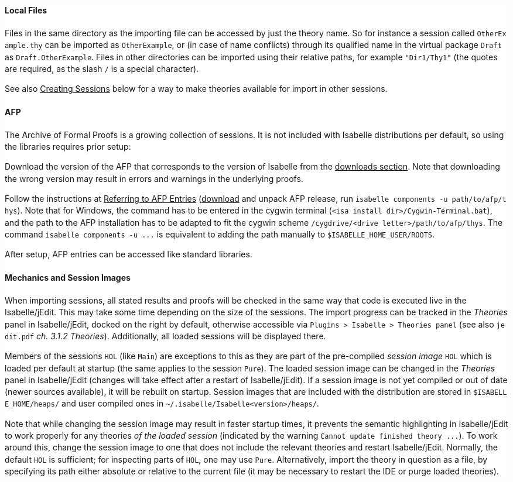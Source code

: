 #### Local Files

Files in the same directory as the importing file can be accessed by just the theory name.
So for instance a session called `OtherExample.thy` can be imported as `OtherExample`, or (in case of name conflicts) through its qualified name in the virtual package `Draft` as `Draft.OtherExample`.
Files in other directories can be imported using their relative paths, for example `"Dir1/Thy1"` (the quotes are required, as the slash `/` is a special character).

See also [Creating Sessions](#creating-sessions) below for a way to make theories available for import in other sessions.

#### AFP

The Archive of Formal Proofs is a growing collection of sessions.
It is not included with Isabelle distributions per default, so using the libraries requires prior setup:

Download the version of the AFP that corresponds to the version of Isabelle from the [downloads section](https://www.isa-afp.org/download.html).
Note that downloading the wrong version may result in errors and warnings in the underlying proofs.

Follow the instructions at [Referring to AFP Entries](https://www.isa-afp.org/using.html)
([download](https://www.isa-afp.org/download.html) and unpack AFP release, run `isabelle components -u path/to/afp/thys`).
Note that for Windows, the command has to be entered in the cygwin terminal (`<isa install dir>/Cygwin-Terminal.bat`),
and the path to the AFP installation has to be adapted to fit the cygwin scheme `/cygdrive/<drive letter>/path/to/afp/thys`.
The command `isabelle components -u ...` is equivalent to adding the path manually to `$ISABELLE_HOME_USER/ROOTS`.

After setup, AFP entries can be accessed like standard libraries.

#### Mechanics and Session Images

When importing sessions, all stated results and proofs will be checked in the same way that code is executed live in the Isabelle/jEdit.
This may take some time depending on the size of the sessions.
The import progress can be tracked in the _Theories_ panel in Isabelle/jEdit, docked on the right by default, otherwise accessible via `Plugins > Isabelle > Theories panel` (see also `jedit.pdf` _ch. 3.1.2 Theories_).
Additionally, all loaded sessions will be displayed there.

Members of the sessions `HOL` (like `Main`) are exceptions to this as they are part of the pre-compiled _session image_ `HOL` which is loaded per default at startup (the same applies to the session `Pure`).
The loaded session image can be changed in the _Theories_ panel in Isabelle/jEdit (changes will take effect after a restart of Isabelle/jEdit).
If a session image is not yet compiled or out of date (newer sources available), it will be rebuilt on startup.
Session images that are included with the distribution are stored in `$ISABELLE_HOME/heaps/` and user compiled ones in `~/.isabelle/Isabelle<version>/heaps/`.

Note that while changing the session image may result in faster startup times,
it prevents the semantic highlighting in Isabelle/jEdit to work properly for any theories _of the loaded session_
(indicated by the warning `Cannot update finished theory ...`).
To work around this, change the session image to one that does not include the relevant theories and restart Isabelle/jEdit.
Normally, the default `HOL` is sufficient; for inspecting parts of `HOL`, one may use `Pure`.
Alternatively, import the theory in question as a file,
by specifying its path either absolute or relative to the current file
(it may be necessary to restart the IDE or purge loaded theories).
